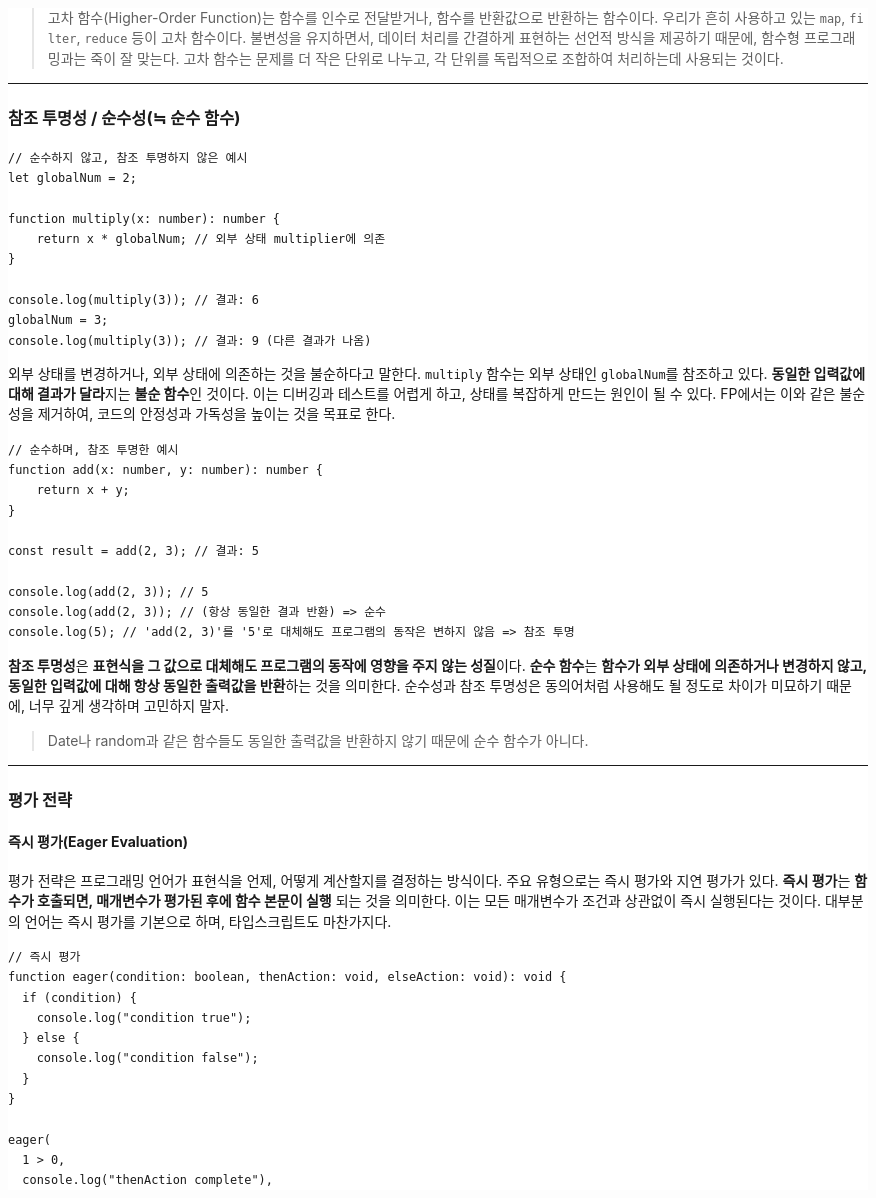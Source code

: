 > 고차 함수(Higher-Order Function)는 함수를 인수로 전달받거나, 함수를 반환값으로 반환하는 함수이다. 우리가 흔히 사용하고 있는 `map`, `filter`, `reduce` 등이 고차 함수이다. 불변성을 유지하면서, 데이터 처리를 간결하게 표현하는 선언적 방식을 제공하기 때문에, 함수형 프로그래밍과는 죽이 잘 맞는다. 고차 함수는 문제를 더 작은 단위로 나누고, 각 단위를 독립적으로 조합하여 처리하는데 사용되는 것이다.

---

### 참조 투명성 / 순수성(≒ 순수 함수)

```tsx
// 순수하지 않고, 참조 투명하지 않은 예시
let globalNum = 2;

function multiply(x: number): number {
    return x * globalNum; // 외부 상태 multiplier에 의존
}

console.log(multiply(3)); // 결과: 6
globalNum = 3;
console.log(multiply(3)); // 결과: 9 (다른 결과가 나옴)
```

외부 상태를 변경하거나, 외부 상태에 의존하는 것을 불순하다고 말한다. `multiply` 함수는 외부 상태인 `globalNum`를 참조하고 있다. **동일한 입력값에 대해 결과가 달라**지는 **불순 함수**인 것이다. 이는 디버깅과 테스트를 어렵게 하고, 상태를 복잡하게 만드는 원인이 될 수 있다.  FP에서는 이와 같은 불순성을 제거하여, 코드의 안정성과 가독성을 높이는 것을 목표로 한다.


```tsx
// 순수하며, 참조 투명한 예시
function add(x: number, y: number): number {
    return x + y;
}

const result = add(2, 3); // 결과: 5

console.log(add(2, 3)); // 5
console.log(add(2, 3)); // (항상 동일한 결과 반환) => 순수
console.log(5); // 'add(2, 3)'를 '5'로 대체해도 프로그램의 동작은 변하지 않음 => 참조 투명
```

**참조 투명성**은 **표현식을 그 값으로 대체해도 프로그램의 동작에 영향을 주지 않는 성질**이다. **순수 함수**는 **함수가 외부 상태에 의존하거나 변경하지 않고, 동일한 입력값에 대해 항상 동일한 출력값을 반환**하는 것을 의미한다. 순수성과 참조 투명성은 동의어처럼 사용해도 될 정도로 차이가 미묘하기 때문에, 너무 깊게 생각하며 고민하지 말자.

> Date나 random과 같은 함수들도 동일한 출력값을 반환하지 않기 때문에 순수 함수가 아니다.

---

### 평가 전략

#### 즉시 평가(Eager Evaluation)

평가 전략은 프로그래밍 언어가 표현식을 언제, 어떻게 계산할지를 결정하는 방식이다. 주요 유형으로는 즉시 평가와 지연 평가가 있다. **즉시 평가**는 **함수가 호출되면, 매개변수가 평가된 후에 함수 본문이 실행** 되는 것을 의미한다. 이는 모든 매개변수가 조건과 상관없이 즉시 실행된다는 것이다. 대부분의 언어는 즉시 평가를 기본으로 하며, 타입스크립트도 마찬가지다.

```tsx
// 즉시 평가
function eager(condition: boolean, thenAction: void, elseAction: void): void {
  if (condition) {
    console.log("condition true");
  } else {
    console.log("condition false");
  }
}

eager(
  1 > 0,
  console.log("thenAction complete"),
```